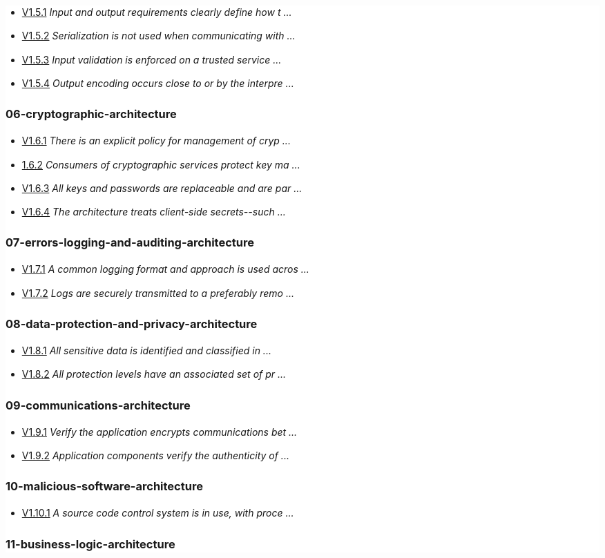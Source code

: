 - [V1.5.1](/taxonomy/asvs-4.0.3/01-architecture-design-and-threat-modeling/05-input-and-output-architecture#V1.5.1) *Input and output requirements clearly define how t ...* 

- [V1.5.2](/taxonomy/asvs-4.0.3/01-architecture-design-and-threat-modeling/05-input-and-output-architecture#V1.5.2) *Serialization is not used when communicating with  ...* 

- [V1.5.3](/taxonomy/asvs-4.0.3/01-architecture-design-and-threat-modeling/05-input-and-output-architecture#V1.5.3) *Input validation is enforced on a trusted service  ...* 

- [V1.5.4](/taxonomy/asvs-4.0.3/01-architecture-design-and-threat-modeling/05-input-and-output-architecture#V1.5.4) *Output encoding occurs close to or by the interpre ...* 

### 06-cryptographic-architecture

- [V1.6.1](/taxonomy/asvs-4.0.3/01-architecture-design-and-threat-modeling/06-cryptographic-architecture#V1.6.1) *There is an explicit policy for management of cryp ...* 

- [1.6.2](/taxonomy/asvs-4.0.3/01-architecture-design-and-threat-modeling/06-cryptographic-architecture#V1.6.2) *Consumers of cryptographic services protect key ma ...* 

- [V1.6.3](/taxonomy/asvs-4.0.3/01-architecture-design-and-threat-modeling/06-cryptographic-architecture#V1.6.3) *All keys and passwords are replaceable and are par ...* 

- [V1.6.4](/taxonomy/asvs-4.0.3/01-architecture-design-and-threat-modeling/06-cryptographic-architecture#V1.6.4) *The architecture treats client-side secrets--such  ...* 

### 07-errors-logging-and-auditing-architecture

- [V1.7.1](/taxonomy/asvs-4.0.3/01-architecture-design-and-threat-modeling/07-errors-logging-and-auditing-architecture#V1.7.1) *A common logging format and approach is used acros ...* 

- [V1.7.2](/taxonomy/asvs-4.0.3/01-architecture-design-and-threat-modeling/07-errors-logging-and-auditing-architecture#V1.7.2) *Logs are securely transmitted to a preferably remo ...* 

### 08-data-protection-and-privacy-architecture

- [V1.8.1](/taxonomy/asvs-4.0.3/01-architecture-design-and-threat-modeling/08-data-protection-and-privacy-architecture#V1.8.1) *All sensitive data is identified and classified in ...* 

- [V1.8.2](/taxonomy/asvs-4.0.3/01-architecture-design-and-threat-modeling/08-data-protection-and-privacy-architecture#V1.8.2) *All protection levels have an associated set of pr ...* 

### 09-communications-architecture

- [V1.9.1](/taxonomy/asvs-4.0.3/01-architecture-design-and-threat-modeling/09-communications-architecture#V1.9.1) *Verify the application encrypts communications bet ...* 

- [V1.9.2](/taxonomy/asvs-4.0.3/01-architecture-design-and-threat-modeling/09-communications-architecture#V1.9.2) *Application components verify the authenticity of  ...* 

### 10-malicious-software-architecture

- [V1.10.1](/taxonomy/asvs-4.0.3/01-architecture-design-and-threat-modeling/10-malicious-software-architecture#V1.10.1) *A source code control system is in use, with proce ...* 

### 11-business-logic-architecture
